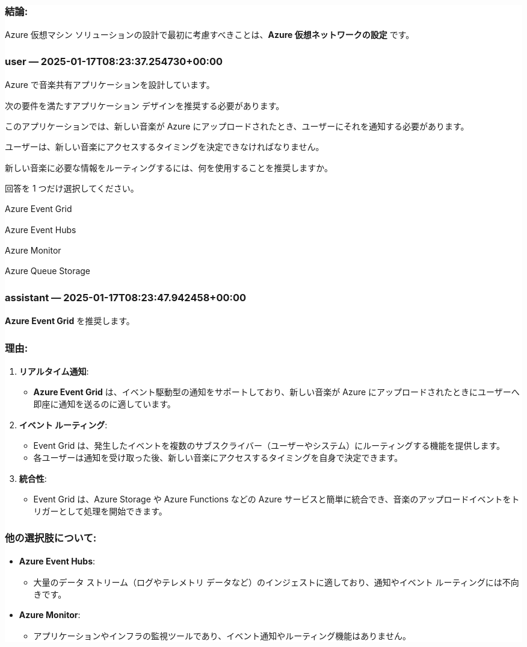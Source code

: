 ### 結論:
Azure 仮想マシン ソリューションの設計で最初に考慮すべきことは、**Azure 仮想ネットワークの設定** です。

### user — 2025-01-17T08:23:37.254730+00:00

Azure で音楽共有アプリケーションを設計しています。



次の要件を満たすアプリケーション デザインを推奨する必要があります。



このアプリケーションでは、新しい音楽が Azure にアップロードされたとき、ユーザーにそれを通知する必要があります。

ユーザーは、新しい音楽にアクセスするタイミングを決定できなければなりません。

新しい音楽に必要な情報をルーティングするには、何を使用することを推奨しますか。



回答を 1 つだけ選択してください。



Azure Event Grid



Azure Event Hubs



Azure Monitor



Azure Queue Storage

### assistant — 2025-01-17T08:23:47.942458+00:00

**Azure Event Grid** を推奨します。

### 理由:
1. **リアルタイム通知**:
   - **Azure Event Grid** は、イベント駆動型の通知をサポートしており、新しい音楽が Azure にアップロードされたときにユーザーへ即座に通知を送るのに適しています。

2. **イベント ルーティング**:
   - Event Grid は、発生したイベントを複数のサブスクライバー（ユーザーやシステム）にルーティングする機能を提供します。
   - 各ユーザーは通知を受け取った後、新しい音楽にアクセスするタイミングを自身で決定できます。

3. **統合性**:
   - Event Grid は、Azure Storage や Azure Functions などの Azure サービスと簡単に統合でき、音楽のアップロードイベントをトリガーとして処理を開始できます。

### 他の選択肢について:
- **Azure Event Hubs**:
   - 大量のデータ ストリーム（ログやテレメトリ データなど）のインジェストに適しており、通知やイベント ルーティングには不向きです。

- **Azure Monitor**:
   - アプリケーションやインフラの監視ツールであり、イベント通知やルーティング機能はありません。
